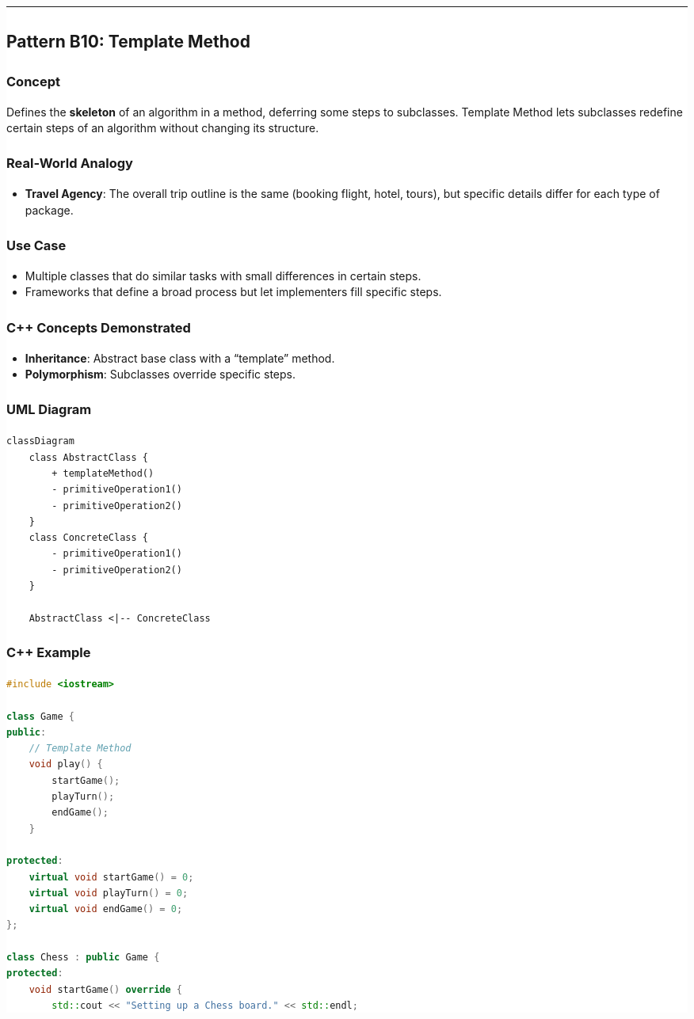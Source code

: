 <div style="page-break-after: always;"></div>

---

## Pattern B10: Template Method

### Concept
Defines the **skeleton** of an algorithm in a method, deferring some steps to subclasses. Template Method lets subclasses redefine certain steps of an algorithm without changing its structure.

### Real-World Analogy
- **Travel Agency**: The overall trip outline is the same (booking flight, hotel, tours), but specific details differ for each type of package.

### Use Case
- Multiple classes that do similar tasks with small differences in certain steps.
- Frameworks that define a broad process but let implementers fill specific steps.

### C++ Concepts Demonstrated
- **Inheritance**: Abstract base class with a “template” method.
- **Polymorphism**: Subclasses override specific steps.

### UML Diagram
```mermaid
classDiagram
    class AbstractClass {
        + templateMethod()
        - primitiveOperation1()
        - primitiveOperation2()
    }
    class ConcreteClass {
        - primitiveOperation1()
        - primitiveOperation2()
    }

    AbstractClass <|-- ConcreteClass
```

<div style="page-break-after: always;"></div>

### C++ Example
```cpp
#include <iostream>

class Game {
public:
    // Template Method
    void play() {
        startGame();
        playTurn();
        endGame();
    }

protected:
    virtual void startGame() = 0;
    virtual void playTurn() = 0;
    virtual void endGame() = 0;
};

class Chess : public Game {
protected:
    void startGame() override {
        std::cout << "Setting up a Chess board." << std::endl;
```